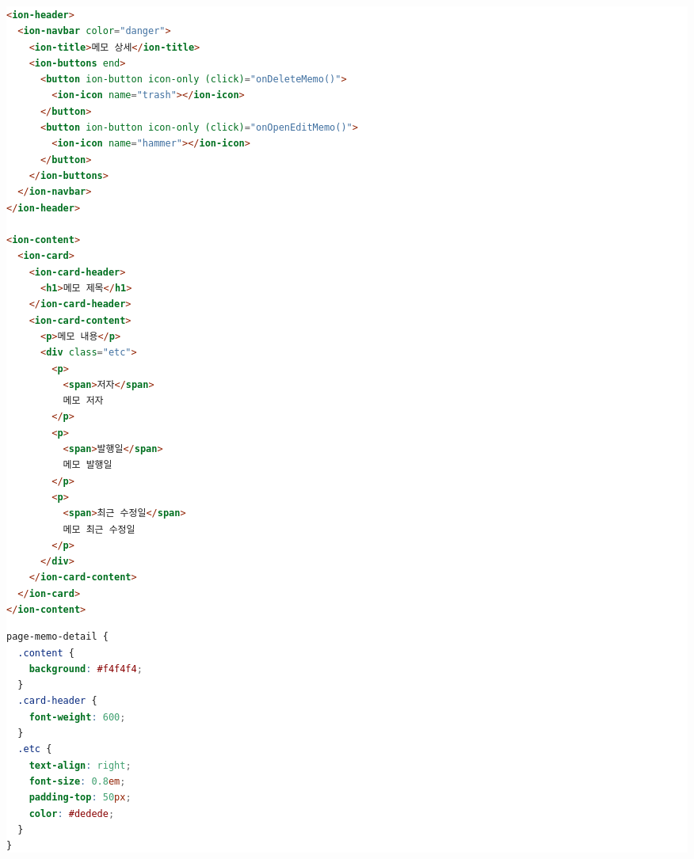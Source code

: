 ```typescript src/pages/memo-detail/memo-detail.ts


```

```html src/pages/memo-detail/memo-detail.html
<ion-header>
  <ion-navbar color="danger">
    <ion-title>메모 상세</ion-title>
    <ion-buttons end>
      <button ion-button icon-only (click)="onDeleteMemo()">
        <ion-icon name="trash"></ion-icon>
      </button>
      <button ion-button icon-only (click)="onOpenEditMemo()">
        <ion-icon name="hammer"></ion-icon>
      </button>
    </ion-buttons>
  </ion-navbar>
</ion-header>

<ion-content>
  <ion-card>
    <ion-card-header>
      <h1>메모 제목</h1>
    </ion-card-header>
    <ion-card-content>
      <p>메모 내용</p>
      <div class="etc">
        <p>
          <span>저자</span>
          메모 저자
        </p>
        <p>
          <span>발행일</span>
          메모 발행일
        </p>
        <p>
          <span>최근 수정일</span>
          메모 최근 수정일
        </p>
      </div>
    </ion-card-content>
  </ion-card>
</ion-content>

```

```scss src/pages/memo-detail/memo-detail.scss
page-memo-detail {
  .content {
    background: #f4f4f4;
  }
  .card-header {
    font-weight: 600;
  }
  .etc {
    text-align: right;
    font-size: 0.8em;
    padding-top: 50px;
    color: #dedede;
  }
}
```
